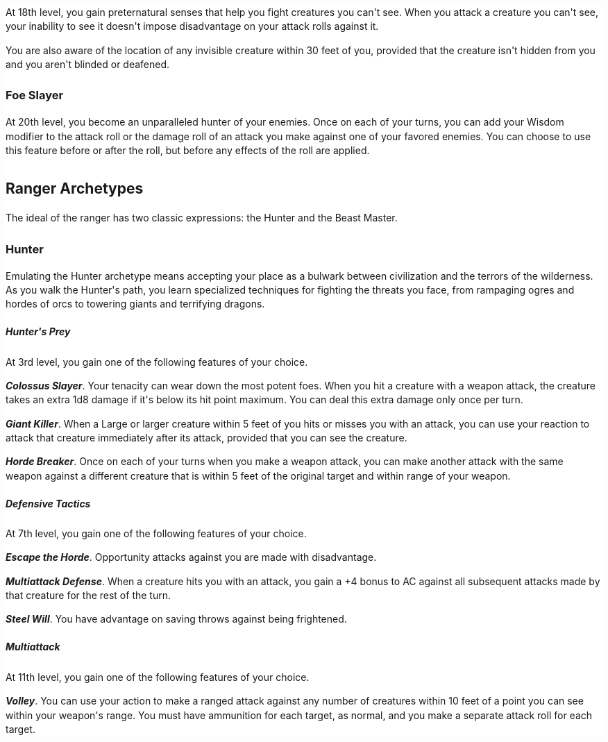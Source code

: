 At 18th level, you gain preternatural senses that help you fight creatures you can't see. When you attack a creature you can't see, your inability to see it doesn't impose disadvantage on your attack rolls against it.

You are also aware of the location of any invisible creature within 30 feet of you, provided that the creature isn't hidden from you and you aren't blinded or deafened.

### Foe Slayer

At 20th level, you become an unparalleled hunter of your enemies. Once on each of your turns, you can add your Wisdom modifier to the attack roll or the damage roll of an attack you make against one of your favored enemies. You can choose to use this feature before or after the roll, but before any effects of the roll are applied.

## Ranger Archetypes

The ideal of the ranger has two classic expressions: the Hunter and the Beast Master.

### Hunter

Emulating the Hunter archetype means accepting your place as a bulwark between civilization and the terrors of the wilderness. As you walk the Hunter's path, you learn specialized techniques for fighting the threats you face, from rampaging ogres and hordes of orcs to towering giants and terrifying dragons.

##### Hunter's Prey

At 3rd level, you gain one of the following features of your choice.

***Colossus Slayer***. Your tenacity can wear down the most potent foes. When you hit a creature with a weapon attack, the creature takes an extra 1d8 damage if it's below its hit point maximum. You can deal this extra damage only once per turn.

***Giant Killer***. When a Large or larger creature within 5 feet of you hits or misses you with an attack, you can use your reaction to attack that creature immediately after its attack, provided that you can see the creature.

***Horde Breaker***. Once on each of your turns when you make a weapon attack, you can make another attack with the same weapon against a different creature that is within 5 feet of the original target and within range of your weapon.

##### Defensive Tactics

At 7th level, you gain one of the following features of your choice.

***Escape the Horde***. Opportunity attacks against you are made with disadvantage.

***Multiattack Defense***. When a creature hits you with an attack, you gain a +4 bonus to AC against all subsequent attacks made by that creature for the rest of the turn.

***Steel Will***. You have advantage on saving throws against being frightened.

##### Multiattack

At 11th level, you gain one of the following features of your choice.

***Volley***. You can use your action to make a ranged attack against any number of creatures within 10 feet of a point you can see within your weapon's range. You must have ammunition for each target, as normal, and you make a separate attack roll for each target.
